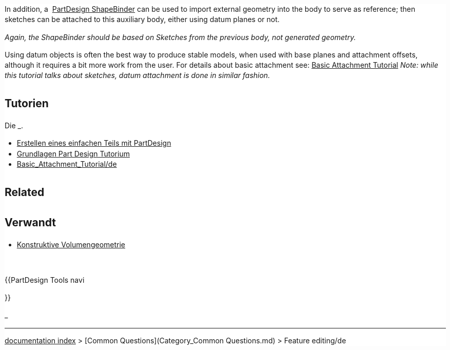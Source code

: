 In addition, a <img alt="" src=images/PartDesign_ShapeBinder.svg  style="width:24px;"> [PartDesign ShapeBinder](PartDesign_ShapeBinder.md) can be used to import external geometry into the body to serve as reference; then sketches can be attached to this auxiliary body, either using datum planes or not.

*Again, the ShapeBinder should be based on Sketches from the previous body, not generated geometry.*

Using datum objects is often the best way to produce stable models, when used with base planes and attachment offsets, although it requires a bit more work from the user. For details about basic attachment see: [Basic Attachment Tutorial](Basic_Attachment_Tutorial.md) *Note: while this tutorial talks about sketches, datum attachment is done in similar fashion.*

## Tutorien


<div class="mw-translate-fuzzy">

Die _.

-   [Erstellen eines einfachen Teils mit PartDesign](Creating_a_simple_part_with_PartDesign/de.md)
-   [Grundlagen Part Design Tutorium](Basic_Part_Design_Tutorial/de.md)
-   [Basic\_Attachment\_Tutorial/de](Basic_Attachment_Tutorial/de.md)


</div>

## Related


<div class="mw-translate-fuzzy">

## Verwandt

-   [Konstruktive Volumengeometrie](Constructive_solid_geometry/de.md)


</div>

<img alt="" src=images/PartDesign_workflow_3.svg  style="width:600px;">


{{PartDesign Tools navi

}} 

_

---
[documentation index](../README.md) > [Common Questions](Category_Common Questions.md) > Feature editing/de
